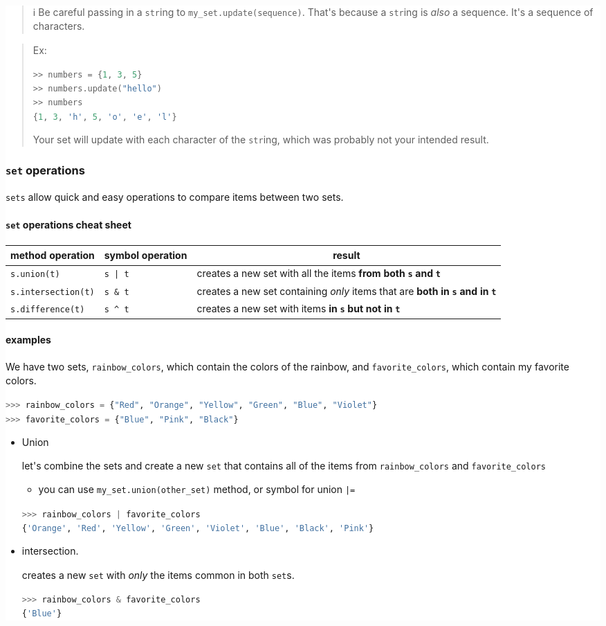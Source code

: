 > :information_source: Be careful passing in a `str`ing to `my_set.update(sequence)`. That's because a `str`ing is *also* a sequence. It's a sequence of characters.

> Ex:
>```python
> >> numbers = {1, 3, 5}
> >> numbers.update("hello")
> >> numbers
> {1, 3, 'h', 5, 'o', 'e', 'l'}
> ```
>Your set will update with each character of the `str`ing, which was probably not your intended result.

### `set` operations

`sets` allow quick and easy operations to compare items between two sets.

#### `set` operations cheat sheet

 method operation    	| symbol operation 	| result                                                                        	|
|---------------------	|------------------	|-------------------------------------------------------------------------------	|
| `s.union(t)`        	| <code>s &#124; t</code> | creates a new set with all the items **from both `s` and `t`**             |
| `s.intersection(t)` 	| `s & t`          	| creates a new set containing *only* items that are **both in `s` and in `t`** 	|
| `s.difference(t)`    	| `s ^ t`          	| creates a new set with items **in `s` but not in `t`**                        	|

#### examples


We have two sets, `rainbow_colors`, which contain the colors of the rainbow, and `favorite_colors`, which contain my favorite colors.

```python
>>> rainbow_colors = {"Red", "Orange", "Yellow", "Green", "Blue", "Violet"}
>>> favorite_colors = {"Blue", "Pink", "Black"}
```

- Union

    let's combine the sets and create a new `set` that contains all of the items from `rainbow_colors` and `favorite_colors` 
    
    - you can use `my_set.union(other_set)` method, or symbol for union `|=`

    ```python
    >>> rainbow_colors | favorite_colors
    {'Orange', 'Red', 'Yellow', 'Green', 'Violet', 'Blue', 'Black', 'Pink'}
    ```

- intersection. 

    creates a new `set` with *only* the items common in both `set`s.

    ```python
    >>> rainbow_colors & favorite_colors
    {'Blue'}
    ```
